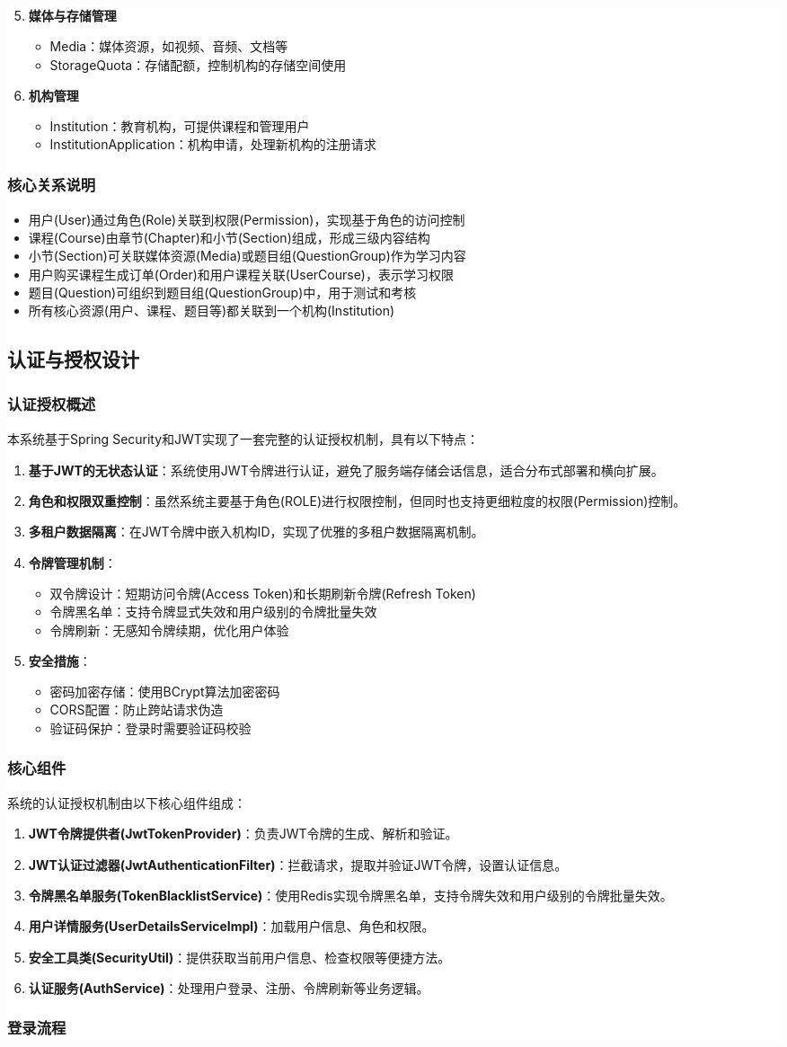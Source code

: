 5. **媒体与存储管理**
   - Media：媒体资源，如视频、音频、文档等
   - StorageQuota：存储配额，控制机构的存储空间使用

6. **机构管理**
   - Institution：教育机构，可提供课程和管理用户
   - InstitutionApplication：机构申请，处理新机构的注册请求

### 核心关系说明

- 用户(User)通过角色(Role)关联到权限(Permission)，实现基于角色的访问控制
- 课程(Course)由章节(Chapter)和小节(Section)组成，形成三级内容结构
- 小节(Section)可关联媒体资源(Media)或题目组(QuestionGroup)作为学习内容
- 用户购买课程生成订单(Order)和用户课程关联(UserCourse)，表示学习权限
- 题目(Question)可组织到题目组(QuestionGroup)中，用于测试和考核
- 所有核心资源(用户、课程、题目等)都关联到一个机构(Institution)

## 认证与授权设计

### 认证授权概述

本系统基于Spring Security和JWT实现了一套完整的认证授权机制，具有以下特点：

1. **基于JWT的无状态认证**：系统使用JWT令牌进行认证，避免了服务端存储会话信息，适合分布式部署和横向扩展。

2. **角色和权限双重控制**：虽然系统主要基于角色(ROLE)进行权限控制，但同时也支持更细粒度的权限(Permission)控制。

3. **多租户数据隔离**：在JWT令牌中嵌入机构ID，实现了优雅的多租户数据隔离机制。

4. **令牌管理机制**：
   - 双令牌设计：短期访问令牌(Access Token)和长期刷新令牌(Refresh Token)
   - 令牌黑名单：支持令牌显式失效和用户级别的令牌批量失效
   - 令牌刷新：无感知令牌续期，优化用户体验

5. **安全措施**：
   - 密码加密存储：使用BCrypt算法加密密码
   - CORS配置：防止跨站请求伪造
   - 验证码保护：登录时需要验证码校验

### 核心组件

系统的认证授权机制由以下核心组件组成：

1. **JWT令牌提供者(JwtTokenProvider)**：负责JWT令牌的生成、解析和验证。

2. **JWT认证过滤器(JwtAuthenticationFilter)**：拦截请求，提取并验证JWT令牌，设置认证信息。

3. **令牌黑名单服务(TokenBlacklistService)**：使用Redis实现令牌黑名单，支持令牌失效和用户级别的令牌批量失效。

4. **用户详情服务(UserDetailsServiceImpl)**：加载用户信息、角色和权限。

5. **安全工具类(SecurityUtil)**：提供获取当前用户信息、检查权限等便捷方法。

6. **认证服务(AuthService)**：处理用户登录、注册、令牌刷新等业务逻辑。

### 登录流程
